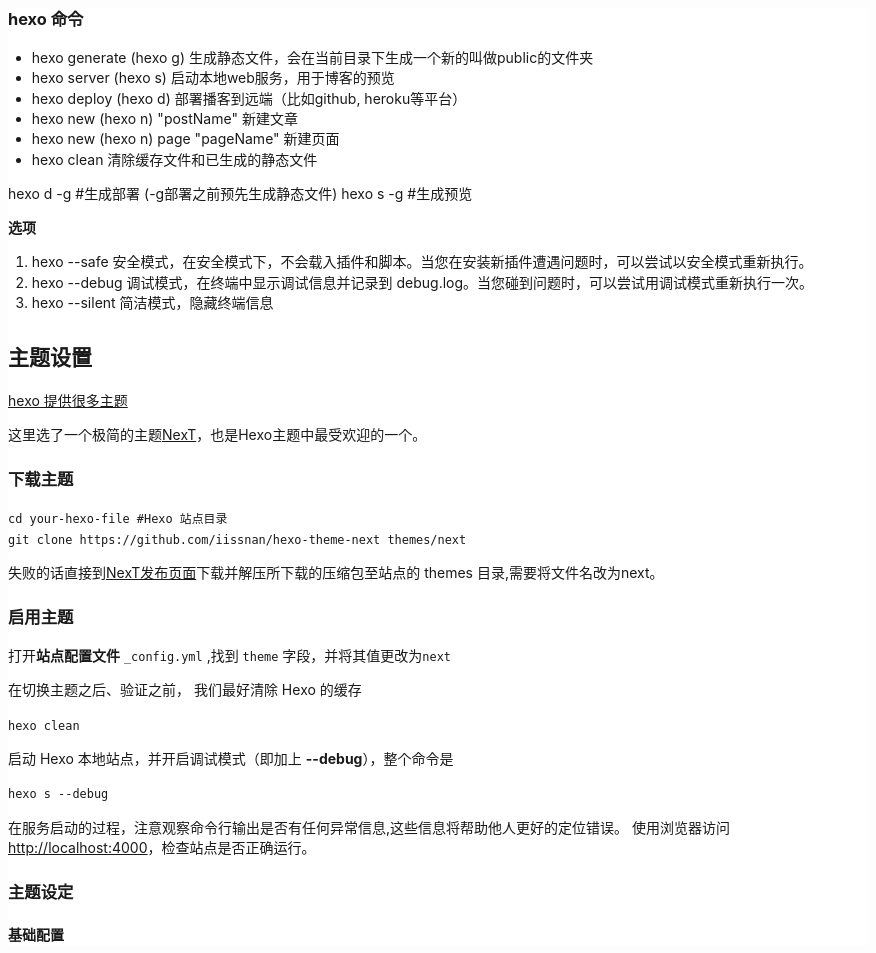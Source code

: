 ```shell
```

### hexo 命令
* hexo generate (hexo g) 生成静态文件，会在当前目录下生成一个新的叫做public的文件夹
* hexo server (hexo s) 启动本地web服务，用于博客的预览
* hexo deploy (hexo d) 部署播客到远端（比如github, heroku等平台）
* hexo new (hexo n) "postName" 新建文章
* hexo new (hexo n) page "pageName" 新建页面
* hexo clean 清除缓存文件和已生成的静态文件

 hexo d -g #生成部署 (-g部署之前预先生成静态文件)
 hexo s -g #生成预览
 
**选项**
 
1. hexo --safe 安全模式，在安全模式下，不会载入插件和脚本。当您在安装新插件遭遇问题时，可以尝试以安全模式重新执行。
2. hexo --debug 调试模式，在终端中显示调试信息并记录到 debug.log。当您碰到问题时，可以尝试用调试模式重新执行一次。
3. hexo --silent 简洁模式，隐藏终端信息

## 主题设置
[hexo 提供很多主题](https://hexo.io/themes/)

这里选了一个极简的主题[NexT](https://github.com/iissnan/hexo-theme-next)，也是Hexo主题中最受欢迎的一个。

### 下载主题

```shell
cd your-hexo-file #Hexo 站点目录
git clone https://github.com/iissnan/hexo-theme-next themes/next
```

失败的话直接到[NexT发布页面](https://github.com/iissnan/hexo-theme-next/releases)下载并解压所下载的压缩包至站点的 themes 目录,需要将文件名改为next。

### 启用主题
打开**站点配置文件** `_config.yml` ,找到 `theme` 字段，并将其值更改为`next`

在切换主题之后、验证之前， 我们最好清除 Hexo 的缓存

```shell
hexo clean
```

启动 Hexo 本地站点，并开启调试模式（即加上 **--debug**），整个命令是 

```shell
hexo s --debug
```

在服务启动的过程，注意观察命令行输出是否有任何异常信息,这些信息将帮助他人更好的定位错误。
使用浏览器访问 [http://localhost:4000](http://localhost:4000)，检查站点是否正确运行。

### 主题设定
#### 基础配置
